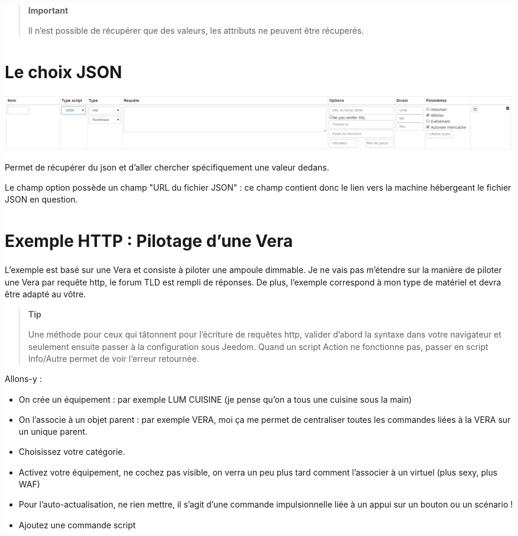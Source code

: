 > **Important**
>
> Il n’est possible de récupérer que des valeurs, les attributs ne
> peuvent être récuperés.

Le choix JSON 
=============

![script7](../images/script7.PNG)

Permet de récupérer du json et d’aller chercher spécifiquement une
valeur dedans.

Le champ option possède un champ "URL du fichier JSON" : ce champ
contient donc le lien vers la machine hébergeant le fichier JSON en
question.

Exemple HTTP : Pilotage d’une Vera 
==================================

L’exemple est basé sur une Vera et consiste à piloter une ampoule
dimmable. Je ne vais pas m’étendre sur la manière de piloter une Vera
par requête http, le forum TLD est rempli de réponses. De plus,
l’exemple correspond à mon type de matériel et devra être adapté au
vôtre.

> **Tip**
>
> Une méthode pour ceux qui tâtonnent pour l’écriture de requêtes http,
> valider d’abord la syntaxe dans votre navigateur et seulement ensuite
> passer à la configuration sous Jeedom. Quand un script Action ne
> fonctionne pas, passer en script Info/Autre permet de voir l’erreur
> retournée.

Allons-y :

-   On crée un équipement : par exemple LUM CUISINE (je pense qu’on a
    tous une cuisine sous la main)

-   On l’associe à un objet parent : par exemple VERA, moi ça me permet
    de centraliser toutes les commandes liées à la VERA sur un
    unique parent.

-   Choisissez votre catégorie.

-   Activez votre équipement, ne cochez pas visible, on verra un peu
    plus tard comment l’associer à un virtuel (plus sexy, plus WAF)

-   Pour l’auto-actualisation, ne rien mettre, il s’agit d’une commande
    impulsionnelle liée à un appui sur un bouton ou un scénario !

-   Ajoutez une commande script
